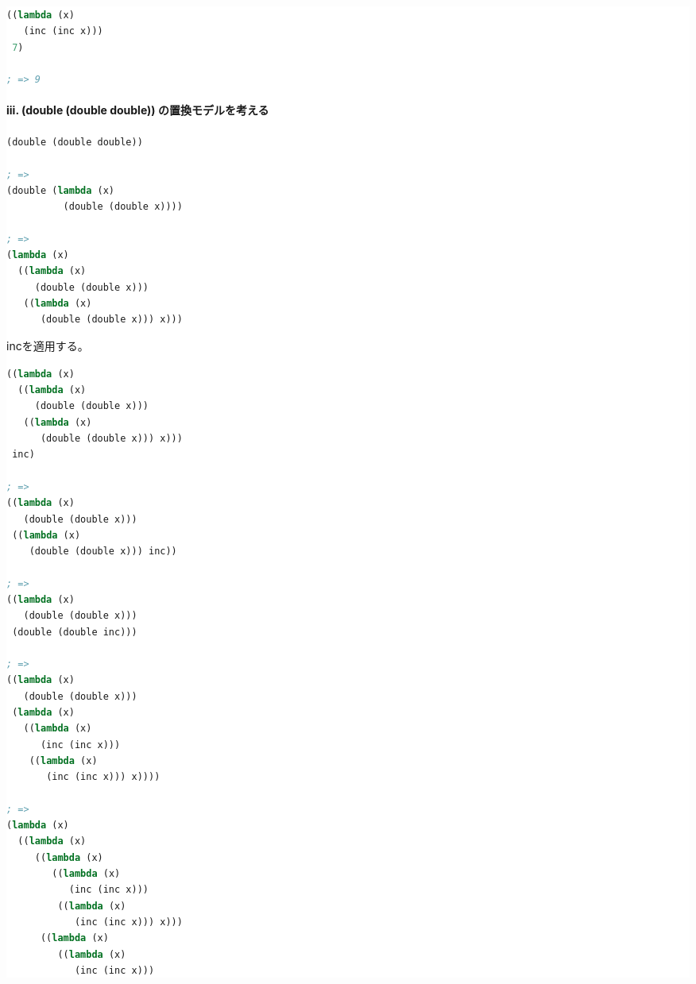 ```scheme
((lambda (x)
   (inc (inc x)))
 7)

; => 9
```

#### iii. (double (double double)) の置換モデルを考える

```scheme
(double (double double))

; =>
(double (lambda (x)
		  (double (double x))))

; =>
(lambda (x)
  ((lambda (x)
	 (double (double x)))
   ((lambda (x)
	  (double (double x))) x)))
```

incを適用する。

```scheme
((lambda (x)
  ((lambda (x)
	 (double (double x)))
   ((lambda (x)
	  (double (double x))) x)))
 inc)

; =>
((lambda (x)
   (double (double x)))
 ((lambda (x)
	(double (double x))) inc))

; =>
((lambda (x)
   (double (double x)))
 (double (double inc)))

; =>
((lambda (x)
   (double (double x)))
 (lambda (x)
   ((lambda (x)
	  (inc (inc x)))
	((lambda (x)
	   (inc (inc x))) x))))

; =>
(lambda (x)
  ((lambda (x)
	 ((lambda (x)
		((lambda (x)
		   (inc (inc x)))
		 ((lambda (x)
			(inc (inc x))) x)))
	  ((lambda (x)
		 ((lambda (x)
			(inc (inc x)))
```